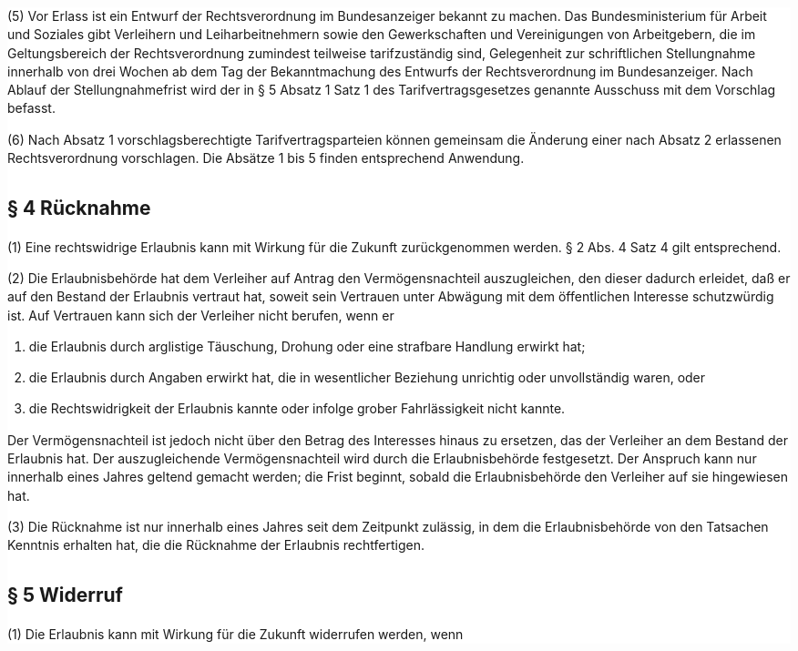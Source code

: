 

(5) Vor Erlass ist ein Entwurf der Rechtsverordnung im Bundesanzeiger
bekannt zu machen. Das Bundesministerium für Arbeit und Soziales gibt
Verleihern und Leiharbeitnehmern sowie den Gewerkschaften und
Vereinigungen von Arbeitgebern, die im Geltungsbereich der
Rechtsverordnung zumindest teilweise tarifzuständig sind, Gelegenheit
zur schriftlichen Stellungnahme innerhalb von drei Wochen ab dem Tag
der Bekanntmachung des Entwurfs der Rechtsverordnung im
Bundesanzeiger. Nach Ablauf der Stellungnahmefrist wird der in § 5
Absatz 1 Satz 1 des Tarifvertragsgesetzes genannte Ausschuss mit dem
Vorschlag befasst.

(6) Nach Absatz 1 vorschlagsberechtigte Tarifvertragsparteien können
gemeinsam die Änderung einer nach Absatz 2 erlassenen Rechtsverordnung
vorschlagen. Die Absätze 1 bis 5 finden entsprechend Anwendung.


## § 4 Rücknahme

(1) Eine rechtswidrige Erlaubnis kann mit Wirkung für die Zukunft
zurückgenommen werden. § 2 Abs. 4 Satz 4 gilt entsprechend.

(2) Die Erlaubnisbehörde hat dem Verleiher auf Antrag den
Vermögensnachteil auszugleichen, den dieser dadurch erleidet, daß er
auf den Bestand der Erlaubnis vertraut hat, soweit sein Vertrauen
unter Abwägung mit dem öffentlichen Interesse schutzwürdig ist. Auf
Vertrauen kann sich der Verleiher nicht berufen, wenn er

1.  die Erlaubnis durch arglistige Täuschung, Drohung oder eine strafbare
    Handlung erwirkt hat;


2.  die Erlaubnis durch Angaben erwirkt hat, die in wesentlicher Beziehung
    unrichtig oder unvollständig waren, oder


3.  die Rechtswidrigkeit der Erlaubnis kannte oder infolge grober
    Fahrlässigkeit nicht kannte.



Der Vermögensnachteil ist jedoch nicht über den Betrag des Interesses
hinaus zu ersetzen, das der Verleiher an dem Bestand der Erlaubnis
hat. Der auszugleichende Vermögensnachteil wird durch die
Erlaubnisbehörde festgesetzt. Der Anspruch kann nur innerhalb eines
Jahres geltend gemacht werden; die Frist beginnt, sobald die
Erlaubnisbehörde den Verleiher auf sie hingewiesen hat.

(3) Die Rücknahme ist nur innerhalb eines Jahres seit dem Zeitpunkt
zulässig, in dem die Erlaubnisbehörde von den Tatsachen Kenntnis
erhalten hat, die die Rücknahme der Erlaubnis rechtfertigen.


## § 5 Widerruf

(1) Die Erlaubnis kann mit Wirkung für die Zukunft widerrufen werden,
wenn
